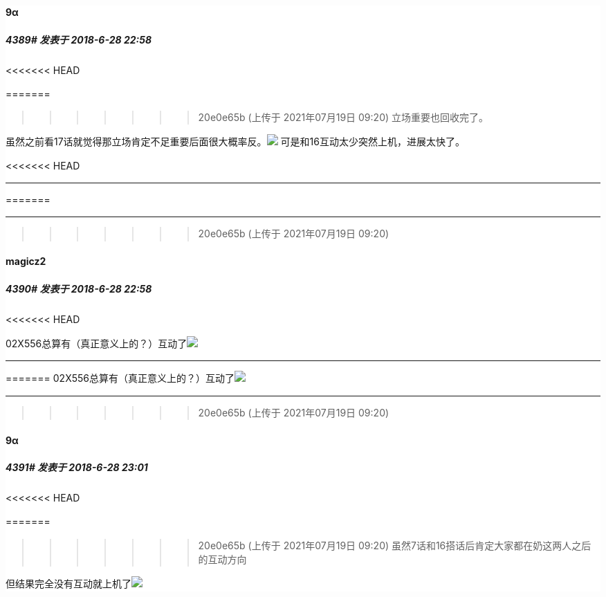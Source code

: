 ####  9α  
##### 4389#       发表于 2018-6-28 22:58


<<<<<<< HEAD


=======
>>>>>>> 20e0e65b (上传于 2021年07月19日 09:20)
立场重要也回收完了。

虽然之前看17话就觉得那立场肯定不足重要后面很大概率反。<img src="https://static.saraba1st.com/image/smiley/face2017/118.png" referrerpolicy="no-referrer">
可是和16互动太少突然上机，进展太快了。


<<<<<<< HEAD





*****
=======
*****
>>>>>>> 20e0e65b (上传于 2021年07月19日 09:20)

####  magicz2  
##### 4390#       发表于 2018-6-28 22:58


<<<<<<< HEAD


02X556总算有（真正意义上的？）互动了<img src="https://static.saraba1st.com/image/smiley/face2017/125.png" referrerpolicy="no-referrer">







*****
=======
02X556总算有（真正意义上的？）互动了<img src="https://static.saraba1st.com/image/smiley/face2017/125.png" referrerpolicy="no-referrer">


*****
>>>>>>> 20e0e65b (上传于 2021年07月19日 09:20)

####  9α  
##### 4391#       发表于 2018-6-28 23:01


<<<<<<< HEAD


=======
>>>>>>> 20e0e65b (上传于 2021年07月19日 09:20)
虽然7话和16搭话后肯定大家都在奶这两人之后的互动方向

但结果完全没有互动就上机了<img src="https://static.saraba1st.com/image/smiley/face2017/209.gif" referrerpolicy="no-referrer">
